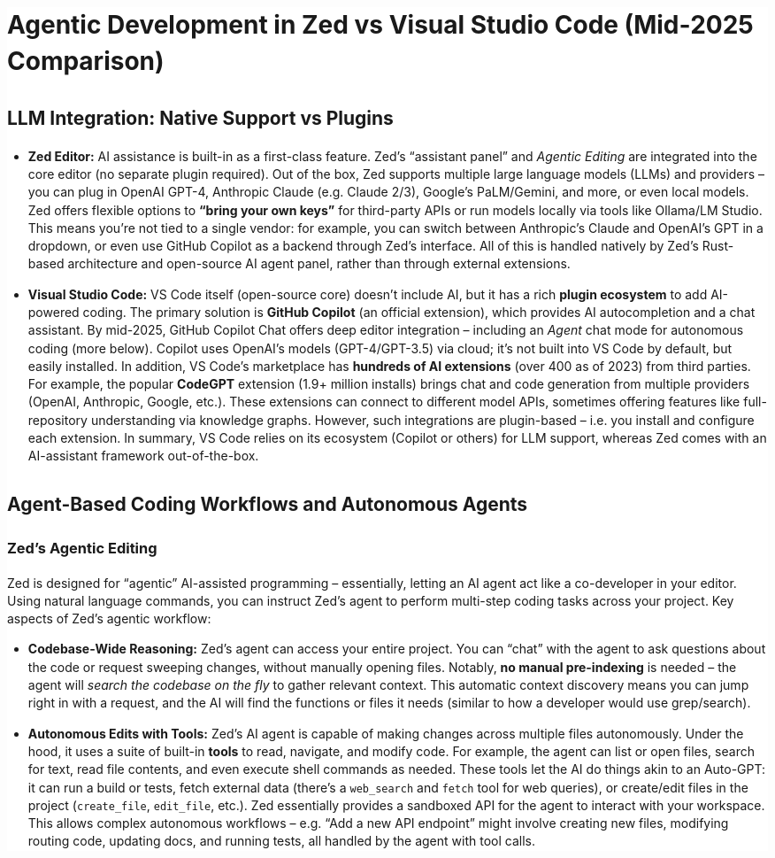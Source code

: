 # Agentic Development in Zed vs Visual Studio Code (Mid‑2025 Comparison)

## LLM Integration: Native Support vs Plugins

* **Zed Editor:** AI assistance is built-in as a first-class feature. Zed’s “assistant panel” and *Agentic Editing* are integrated into the core editor (no separate plugin required). Out of the box, Zed supports multiple large language models (LLMs) and providers – you can plug in OpenAI GPT-4, Anthropic Claude (e.g. Claude 2/3), Google’s PaLM/Gemini, and more, or even local models. Zed offers flexible options to **“bring your own keys”** for third-party APIs or run models locally via tools like Ollama/LM Studio. This means you’re not tied to a single vendor: for example, you can switch between Anthropic’s Claude and OpenAI’s GPT in a dropdown, or even use GitHub Copilot as a backend through Zed’s interface. All of this is handled natively by Zed’s Rust-based architecture and open-source AI agent panel, rather than through external extensions.

* **Visual Studio Code:** VS Code itself (open-source core) doesn’t include AI, but it has a rich **plugin ecosystem** to add AI-powered coding. The primary solution is **GitHub Copilot** (an official extension), which provides AI autocompletion and a chat assistant. By mid-2025, GitHub Copilot Chat offers deep editor integration – including an *Agent* chat mode for autonomous coding (more below). Copilot uses OpenAI’s models (GPT-4/GPT-3.5) via cloud; it’s not built into VS Code by default, but easily installed. In addition, VS Code’s marketplace has **hundreds of AI extensions** (over 400 as of 2023) from third parties. For example, the popular **CodeGPT** extension (1.9+ million installs) brings chat and code generation from multiple providers (OpenAI, Anthropic, Google, etc.). These extensions can connect to different model APIs, sometimes offering features like full-repository understanding via knowledge graphs. However, such integrations are plugin-based – i.e. you install and configure each extension. In summary, VS Code relies on its ecosystem (Copilot or others) for LLM support, whereas Zed comes with an AI-assistant framework out-of-the-box.

## Agent-Based Coding Workflows and Autonomous Agents

### Zed’s **Agentic Editing**

Zed is designed for “agentic” AI-assisted programming – essentially, letting an AI agent act like a co-developer in your editor. Using natural language commands, you can instruct Zed’s agent to perform multi-step coding tasks across your project. Key aspects of Zed’s agentic workflow:

* **Codebase-Wide Reasoning:** Zed’s agent can access your entire project. You can “chat” with the agent to ask questions about the code or request sweeping changes, without manually opening files. Notably, **no manual pre-indexing** is needed – the agent will *search the codebase on the fly* to gather relevant context. This automatic context discovery means you can jump right in with a request, and the AI will find the functions or files it needs (similar to how a developer would use grep/search).

* **Autonomous Edits with Tools:** Zed’s AI agent is capable of making changes across multiple files autonomously. Under the hood, it uses a suite of built-in **tools** to read, navigate, and modify code. For example, the agent can list or open files, search for text, read file contents, and even execute shell commands as needed. These tools let the AI do things akin to an Auto-GPT: it can run a build or tests, fetch external data (there’s a `web_search` and `fetch` tool for web queries), or create/edit files in the project (`create_file`, `edit_file`, etc.). Zed essentially provides a sandboxed API for the agent to interact with your workspace. This allows complex autonomous workflows – e.g. “Add a new API endpoint” might involve creating new files, modifying routing code, updating docs, and running tests, all handled by the agent with tool calls.
